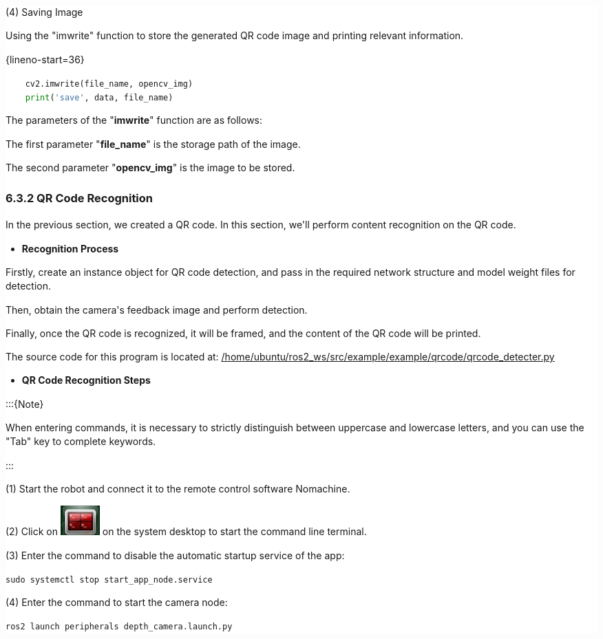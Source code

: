 (4) Saving Image

Using the "imwrite" function to store the generated QR code image and printing relevant information.

{lineno-start=36}

```python
	cv2.imwrite(file_name, opencv_img)
    print('save', data, file_name)
```

The parameters of the "**imwrite**" function are as follows:

The first parameter "**file\_name**" is the storage path of the image.

The second parameter "**opencv\_img**" is the image to be stored.

### 6.3.2 QR Code Recognition

In the previous section, we created a QR code. In this section, we'll perform content recognition on the QR code.

* **Recognition Process**

Firstly, create an instance object for QR code detection, and pass in the required network structure and model weight files for detection.

Then, obtain the camera's feedback image and perform detection.

Finally, once the QR code is recognized, it will be framed, and the content of the QR code will be printed.

The source code for this program is located at: [/home/ubuntu/ros2_ws/src/example/example/qrcode/qrcode_detecter.py]()

* **QR Code Recognition Steps**

:::{Note}

When entering commands, it is necessary to strictly distinguish between uppercase and lowercase letters, and you can use the "Tab" key to complete keywords.

:::

(1) Start the robot and connect it to the remote control software Nomachine.

(2) Click on <img src="../_static/media/chapter_6/section_1/media/image55.png"> on the system desktop to start the command line terminal.

(3) Enter the command to disable the automatic startup service of the app:

```
sudo systemctl stop start_app_node.service
```

(4) Enter the command to start the camera node:

```
ros2 launch peripherals depth_camera.launch.py
```

